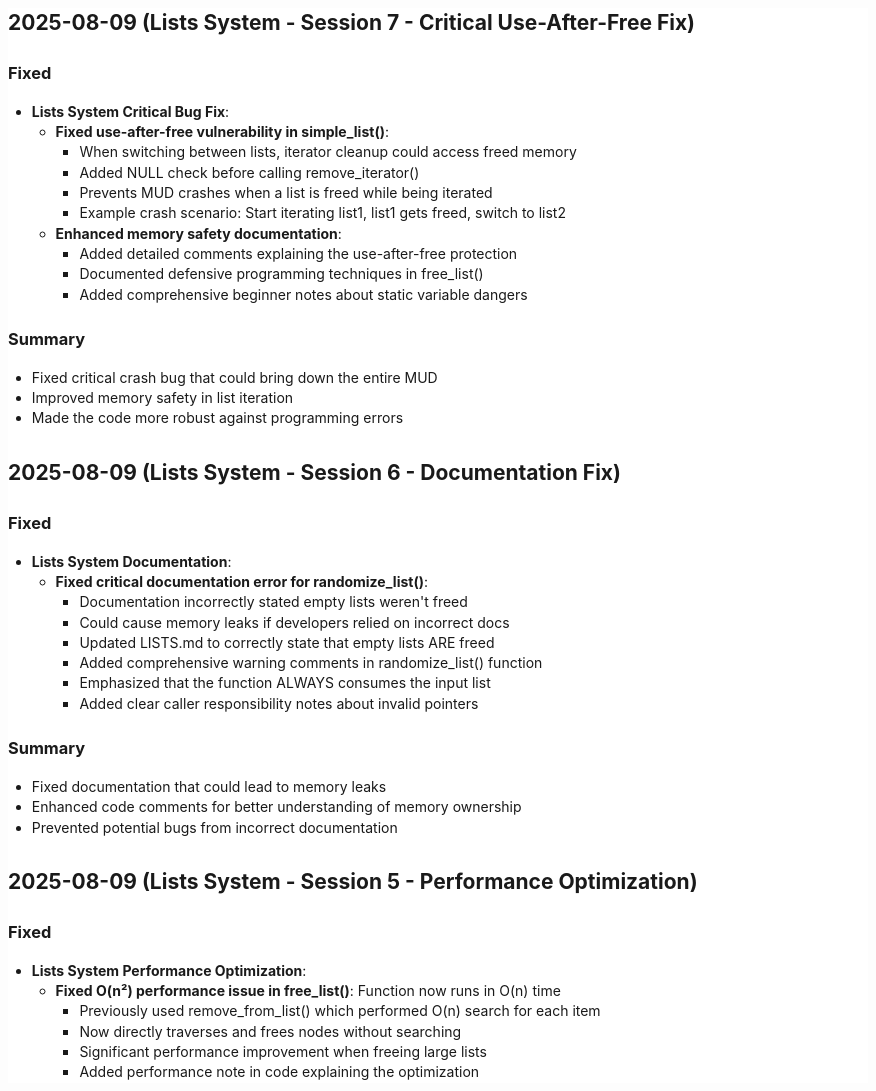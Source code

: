 ## 2025-08-09 (Lists System - Session 7 - Critical Use-After-Free Fix)
### Fixed
- **Lists System Critical Bug Fix**:
  - **Fixed use-after-free vulnerability in simple_list()**:
    - When switching between lists, iterator cleanup could access freed memory
    - Added NULL check before calling remove_iterator() 
    - Prevents MUD crashes when a list is freed while being iterated
    - Example crash scenario: Start iterating list1, list1 gets freed, switch to list2
  - **Enhanced memory safety documentation**:
    - Added detailed comments explaining the use-after-free protection
    - Documented defensive programming techniques in free_list()
    - Added comprehensive beginner notes about static variable dangers

### Summary  
- Fixed critical crash bug that could bring down the entire MUD
- Improved memory safety in list iteration
- Made the code more robust against programming errors

## 2025-08-09 (Lists System - Session 6 - Documentation Fix)
### Fixed
- **Lists System Documentation**:
  - **Fixed critical documentation error for randomize_list()**: 
    - Documentation incorrectly stated empty lists weren't freed
    - Could cause memory leaks if developers relied on incorrect docs
    - Updated LISTS.md to correctly state that empty lists ARE freed
    - Added comprehensive warning comments in randomize_list() function
    - Emphasized that the function ALWAYS consumes the input list
    - Added clear caller responsibility notes about invalid pointers

### Summary
- Fixed documentation that could lead to memory leaks
- Enhanced code comments for better understanding of memory ownership
- Prevented potential bugs from incorrect documentation

## 2025-08-09 (Lists System - Session 5 - Performance Optimization)
### Fixed
- **Lists System Performance Optimization**:
  - **Fixed O(n²) performance issue in free_list()**: Function now runs in O(n) time
    - Previously used remove_from_list() which performed O(n) search for each item
    - Now directly traverses and frees nodes without searching
    - Significant performance improvement when freeing large lists
    - Added performance note in code explaining the optimization
  